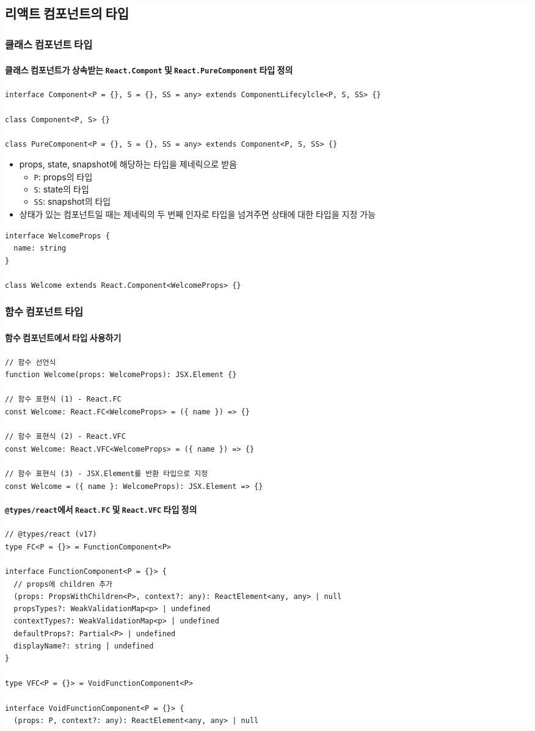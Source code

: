 ## 리액트 컴포넌트의 타입

### 클래스 컴포넌트 타입

#### 클래스 컴포넌트가 상속받는 `React.Compont` 및 `React.PureComponent` 타입 정의

```tsx
interface Component<P = {}, S = {}, SS = any> extends ComponentLifecylcle<P, S, SS> {}

class Component<P, S> {}

class PureComponent<P = {}, S = {}, SS = any> extends Component<P, S, SS> {}
```

- props, state, snapshot에 해당하는 타입을 제네릭으로 받음
  - `P`: props의 타입
  - `S`: state의 타입
  - `SS`: snapshot의 타입
- 상태가 있는 컴포넌트일 때는 제네릭의 두 번째 인자로 타입을 넘겨주면 상태에 대한 타입을 지정 가능

```tsx
interface WelcomeProps {
  name: string
}

class Welcome extends React.Component<WelcomeProps> {}
```

### 함수 컴포넌트 타입

#### 함수 컴포넌트에서 타입 사용하기

```tsx
// 함수 선언식
function Welcome(props: WelcomeProps): JSX.Element {}

// 함수 표현식 (1) - React.FC
const Welcome: React.FC<WelcomeProps> = ({ name }) => {}

// 함수 표현식 (2) - React.VFC
const Welcome: React.VFC<WelcomeProps> = ({ name }) => {}

// 함수 표현식 (3) - JSX.Element를 반환 타입으로 지정
const Welcome = ({ name }: WelcomeProps): JSX.Element => {}
```

#### `@types/react`에서 `React.FC` 및 `React.VFC` 타입 정의

```tsx
// @types/react (v17)
type FC<P = {}> = FunctionComponent<P>

interface FunctionComponent<P = {}> {
  // props에 children 추가
  (props: PropsWithChildren<P>, context?: any): ReactElement<any, any> | null
  propsTypes?: WeakValidationMap<p> | undefined
  contextTypes?: WeakValidationMap<p> | undefined
  defaultProps?: Partial<P> | undefined
  displayName?: string | undefined
}

type VFC<P = {}> = VoidFunctionComponent<P>

interface VoidFunctionComponent<P = {}> {
  (props: P, context?: any): ReactElement<any, any> | null
```